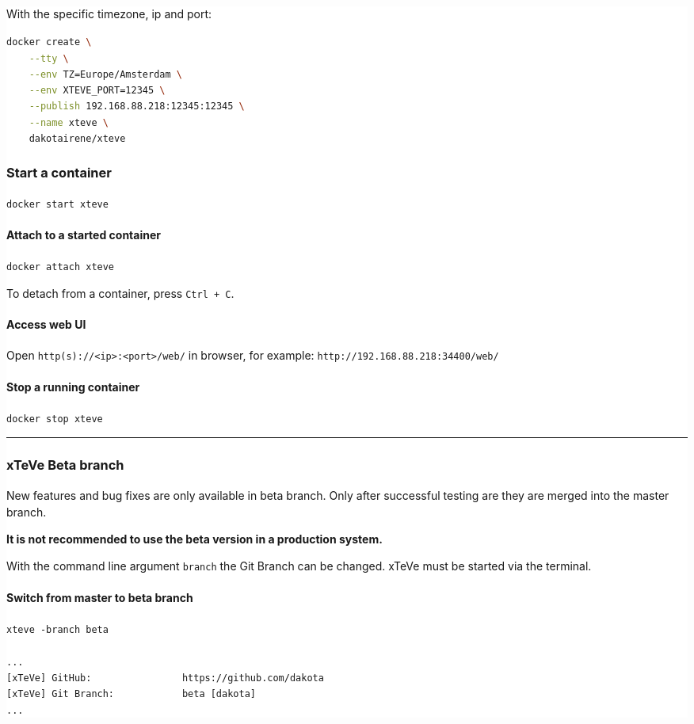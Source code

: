 With the specific timezone, ip and port:

```sh
docker create \
    --tty \
    --env TZ=Europe/Amsterdam \
    --env XTEVE_PORT=12345 \
    --publish 192.168.88.218:12345:12345 \
    --name xteve \
    dakotairene/xteve
```

### Start a container

```sh
docker start xteve
```

#### Attach to a started container

```sh
docker attach xteve
```

To detach from a container, press `Ctrl + C`.

#### Access web UI

Open `http(s)://<ip>:<port>/web/` in browser, for example:
`http://192.168.88.218:34400/web/`

#### Stop a running container

```sh
docker stop xteve
```

---

### xTeVe Beta branch

New features and bug fixes are only available in beta branch. Only after successful testing are they are merged into the master branch.

**It is not recommended to use the beta version in a production system.**  

With the command line argument `branch` the Git Branch can be changed. xTeVe must be started via the terminal.  

#### Switch from master to beta branch

```text
xteve -branch beta

...
[xTeVe] GitHub:                https://github.com/dakota
[xTeVe] Git Branch:            beta [dakota]
...
```
